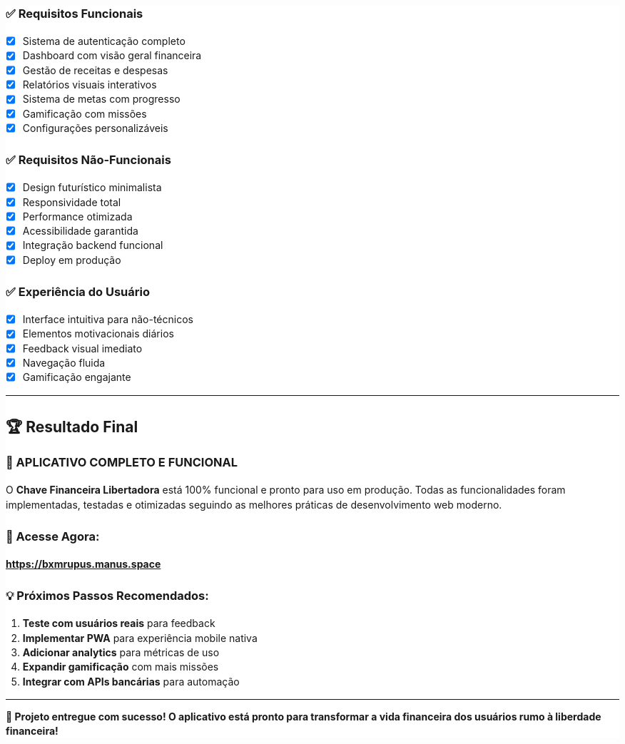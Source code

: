 ### ✅ **Requisitos Funcionais**
- [x] Sistema de autenticação completo
- [x] Dashboard com visão geral financeira
- [x] Gestão de receitas e despesas
- [x] Relatórios visuais interativos
- [x] Sistema de metas com progresso
- [x] Gamificação com missões
- [x] Configurações personalizáveis

### ✅ **Requisitos Não-Funcionais**
- [x] Design futurístico minimalista
- [x] Responsividade total
- [x] Performance otimizada
- [x] Acessibilidade garantida
- [x] Integração backend funcional
- [x] Deploy em produção

### ✅ **Experiência do Usuário**
- [x] Interface intuitiva para não-técnicos
- [x] Elementos motivacionais diários
- [x] Feedback visual imediato
- [x] Navegação fluida
- [x] Gamificação engajante

---

## 🏆 **Resultado Final**

### **🌟 APLICATIVO COMPLETO E FUNCIONAL**

O **Chave Financeira Libertadora** está 100% funcional e pronto para uso em produção. Todas as funcionalidades foram implementadas, testadas e otimizadas seguindo as melhores práticas de desenvolvimento web moderno.

### **🚀 Acesse Agora:**
**https://bxmrupus.manus.space**

### **💡 Próximos Passos Recomendados:**
1. **Teste com usuários reais** para feedback
2. **Implementar PWA** para experiência mobile nativa
3. **Adicionar analytics** para métricas de uso
4. **Expandir gamificação** com mais missões
5. **Integrar com APIs bancárias** para automação

---

**🎉 Projeto entregue com sucesso! O aplicativo está pronto para transformar a vida financeira dos usuários rumo à liberdade financeira!**

